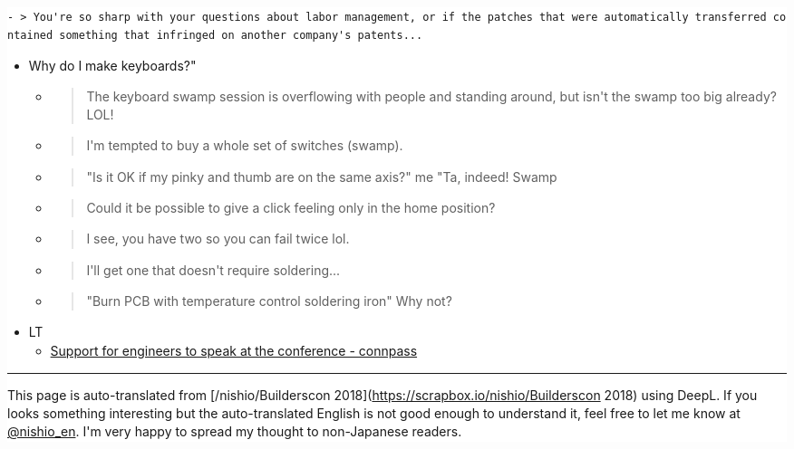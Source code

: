     - > You're so sharp with your questions about labor management, or if the patches that were automatically transferred contained something that infringed on another company's patents...
- Why do I make keyboards?"
    - > The keyboard swamp session is overflowing with people and standing around, but isn't the swamp too big already? LOL!
    - > I'm tempted to buy a whole set of switches (swamp).
    - > "Is it OK if my pinky and thumb are on the same axis?" me "Ta, indeed! Swamp
    - > Could it be possible to give a click feeling only in the home position?
    - > I see, you have two so you can fail twice lol.
    - > I'll get one that doesn't require soldering...
    - > "Burn PCB with temperature control soldering iron" Why not?
- LT
    - [Support for engineers to speak at the conference - connpass](https://engineers.connpass.com/)


---
This page is auto-translated from [/nishio/Builderscon 2018](https://scrapbox.io/nishio/Builderscon 2018) using DeepL. If you looks something interesting but the auto-translated English is not good enough to understand it, feel free to let me know at [@nishio_en](https://twitter.com/nishio_en). I'm very happy to spread my thought to non-Japanese readers.